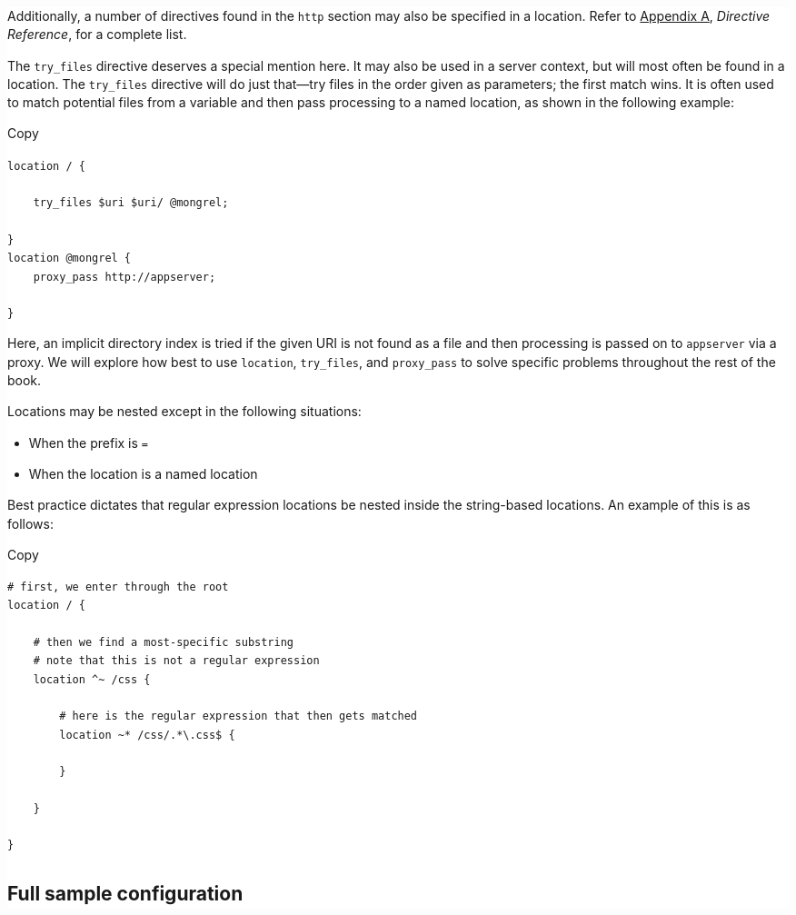 Additionally, a number of directives found in the `http` section may also be specified in a location. Refer to [Appendix A](#), _Directive Reference_, for a complete list.

The `try_files` directive deserves a special mention here. It may also be used in a server context, but will most often be found in a location. The `try_files` directive will do just that—try files in the order given as parameters; the first match wins. It is often used to match potential files from a variable and then pass processing to a named location, as shown in the following example:

Copy

    location / {
    
        try_files $uri $uri/ @mongrel;
    
    }
    location @mongrel {
        proxy_pass http://appserver;
    
    }

Here, an implicit directory index is tried if the given URI is not found as a file and then processing is passed on to `appserver` via a proxy. We will explore how best to use `location`, `try_files`, and `proxy_pass` to solve specific problems throughout the rest of the book.

Locations may be nested except in the following situations:

*   When the prefix is `=`
    
*   When the location is a named location
    

Best practice dictates that regular expression locations be nested inside the string-based locations. An example of this is as follows:

Copy

    # first, we enter through the root
    location / {
    
        # then we find a most-specific substring
        # note that this is not a regular expression
        location ^~ /css {
    
            # here is the regular expression that then gets matched
            location ~* /css/.*\.css$ {
    
            }
    
        }
    
    }


Full sample configuration
-------------------------
